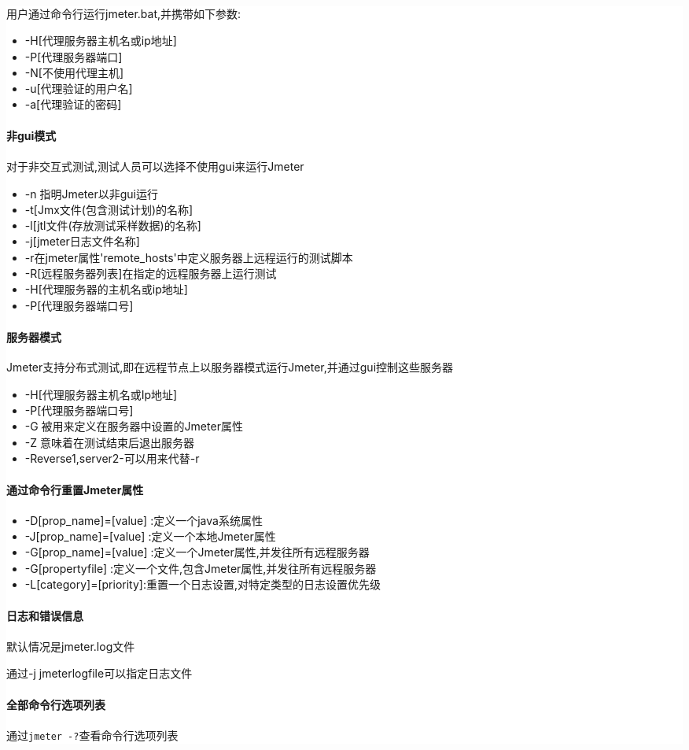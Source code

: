 用户通过命令行运行jmeter.bat,并携带如下参数:

+ -H[代理服务器主机名或ip地址]
+ -P[代理服务器端口]
+ -N[不使用代理主机]
+ -u[代理验证的用户名]
+ -a[代理验证的密码]



#### 非gui模式

对于非交互式测试,测试人员可以选择不使用gui来运行Jmeter

+ -n 指明Jmeter以非gui运行
+ -t[Jmx文件(包含测试计划)的名称]
+ -l[jtl文件(存放测试采样数据)的名称]
+ -j[jmeter日志文件名称]
+ -r在jmeter属性'remote_hosts'中定义服务器上远程运行的测试脚本
+ -R[远程服务器列表]在指定的远程服务器上运行测试
+ -H[代理服务器的主机名或ip地址]
+ -P[代理服务器端口号]



#### 服务器模式

Jmeter支持分布式测试,即在远程节点上以服务器模式运行Jmeter,并通过gui控制这些服务器

+ -H[代理服务器主机名或Ip地址]
+ -P[代理服务器端口号]
+ -G 被用来定义在服务器中设置的Jmeter属性
+ -Z 意味着在测试结束后退出服务器
+ -Reverse1,server2-可以用来代替-r



#### 通过命令行重置Jmeter属性

+ -D[prop_name]=[value] :定义一个java系统属性
+ -J[prop_name]=[value] :定义一个本地Jmeter属性
+ -G[prop_name]=[value] :定义一个Jmeter属性,并发往所有远程服务器
+ -G[propertyfile] :定义一个文件,包含Jmeter属性,并发往所有远程服务器
+ -L[category]=[priority]:重置一个日志设置,对特定类型的日志设置优先级



#### 日志和错误信息

默认情况是jmeter.log文件

通过-j jmeterlogfile可以指定日志文件



#### 全部命令行选项列表

通过`jmeter -?`查看命令行选项列表


